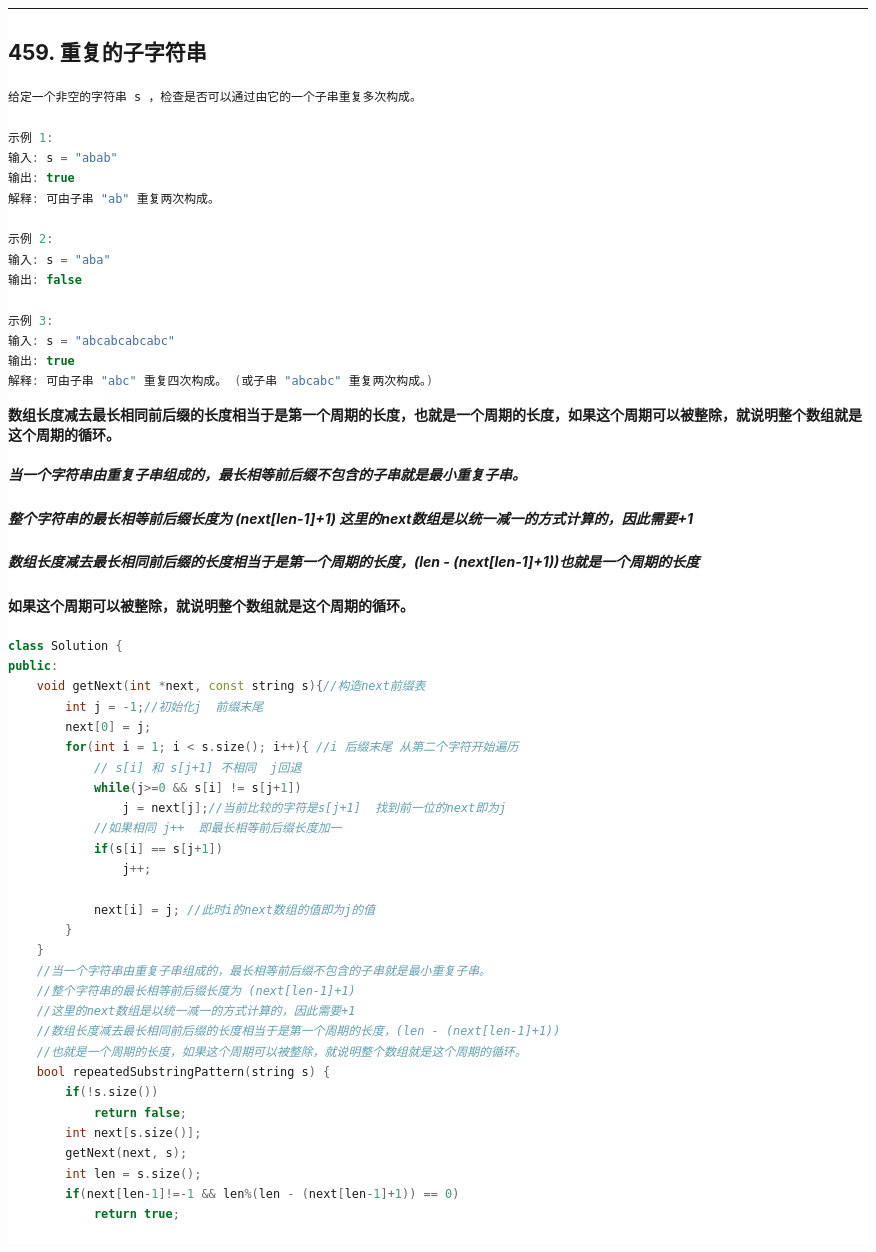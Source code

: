 ------

## 459. 重复的子字符串

```cpp
给定一个非空的字符串 s ，检查是否可以通过由它的一个子串重复多次构成。
    
示例 1:
输入: s = "abab"
输出: true
解释: 可由子串 "ab" 重复两次构成。
    
示例 2:
输入: s = "aba"
输出: false
    
示例 3:
输入: s = "abcabcabcabc"
输出: true
解释: 可由子串 "abc" 重复四次构成。 (或子串 "abcabc" 重复两次构成。)
```

**数组长度减去最长相同前后缀的长度相当于是第一个周期的长度，也就是一个周期的长度，如果这个周期可以被整除，就说明整个数组就是这个周期的循环。**

##### 当一个字符串由重复子串组成的，最长相等前后缀不包含的子串就是最小重复子串。

##### 整个字符串的最长相等前后缀长度为 (next[len-1]+1) 这里的next数组是以统一减一的方式计算的，因此需要+1

##### 数组长度减去最长相同前后缀的长度相当于是第一个周期的长度，(len - (next[len-1]+1))也就是一个周期的长度

#### 如果这个周期可以被整除，就说明整个数组就是这个周期的循环。

```cpp
class Solution {
public:
    void getNext(int *next, const string s){//构造next前缀表
        int j = -1;//初始化j  前缀末尾
        next[0] = j;
        for(int i = 1; i < s.size(); i++){ //i 后缀末尾 从第二个字符开始遍历
            // s[i] 和 s[j+1] 不相同  j回退 
            while(j>=0 && s[i] != s[j+1])
                j = next[j];//当前比较的字符是s[j+1]  找到前一位的next即为j
            //如果相同 j++  即最长相等前后缀长度加一
            if(s[i] == s[j+1])
                j++;
            
            next[i] = j; //此时i的next数组的值即为j的值
        }
    }
    //当一个字符串由重复子串组成的，最长相等前后缀不包含的子串就是最小重复子串。
    //整个字符串的最长相等前后缀长度为 (next[len-1]+1) 
    //这里的next数组是以统一减一的方式计算的，因此需要+1
    //数组长度减去最长相同前后缀的长度相当于是第一个周期的长度，(len - (next[len-1]+1))
    //也就是一个周期的长度，如果这个周期可以被整除，就说明整个数组就是这个周期的循环。
    bool repeatedSubstringPattern(string s) { 
        if(!s.size())
            return false;
        int next[s.size()];
        getNext(next, s);
        int len = s.size();
        if(next[len-1]!=-1 && len%(len - (next[len-1]+1)) == 0)
            return true;
        
```